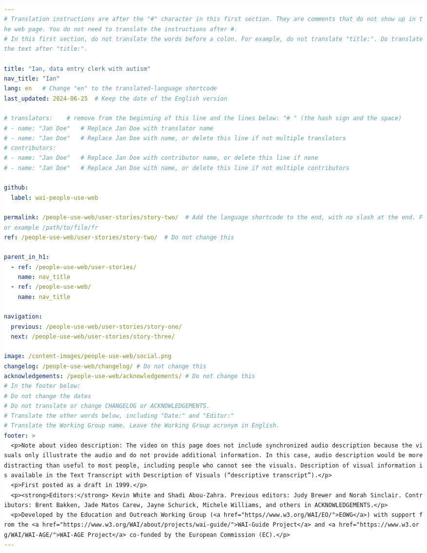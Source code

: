 ```yaml
---
# Translation instructions are after the "#" character in this first section. They are comments that do not show up in the web page. You do not need to translate the instructions after #.
# In this first section, do not translate the words before a colon. For example, do not translate "title:". Do translate the text after "title:".

title: "Ian, data entry clerk with autism"
nav_title: "Ian"
lang: en   # Change "en" to the translated-language shortcode
last_updated: 2024-06-25  # Keep the date of the English version

# translators:    # remove from the beginning of this line and the lines below: "# " (the hash sign and the space)
# - name: "Jan Doe"   # Replace Jan Doe with translator name
# - name: "Jan Doe"   # Replace Jan Doe with name, or delete this line if not multiple translators
# contributors:
# - name: "Jan Doe"   # Replace Jan Doe with contributor name, or delete this line if none
# - name: "Jan Doe"   # Replace Jan Doe with name, or delete this line if not multiple contributors

github:
  label: wai-people-use-web

permalink: /people-use-web/user-stories/story-two/  # Add the language shortcode to the end, with no slash at the end. For example /path/to/file/fr
ref: /people-use-web/user-stories/story-two/  # Do not change this

parent_in_h1:
  - ref: /people-use-web/user-stories/
    name: nav_title
  - ref: /people-use-web/
    name: nav_title

navigation:
  previous: /people-use-web/user-stories/story-one/
  next: /people-use-web/user-stories/story-three/

image: /content-images/people-use-web/social.png
changelog: /people-use-web/changelog/ # Do not change this
acknowledgements: /people-use-web/acknowledgements/ # Do not change this
# In the footer below:
# Do not change the dates
# Do not translate or change CHANGELOG or ACKNOWLEDGEMENTS.
# Translate the other words below, including "Date:" and "Editor:"
# Translate the Working Group name. Leave the Working Group acronym in English.
footer: >
  <p>Note about video description: The video on this page does not include synchronized audio description because the visuals only illustrate the audio and do not provide additional information. In this case, audio description would be more distracting than useful to most people, including people who cannot see the visuals. Description of visual information is available in the Text Transcript with Description of Visuals (“descriptive transcript”).</p>
  <p>First posted as a draft in 1999.</p>
  <p><strong>Editors:</strong> Kevin White and Shadi Abou-Zahra. Previous editors: Judy Brewer and Norah Sinclair. Contributors: Brent Bakken, Jade Matos Carew, Jayne Schurick, Michele Williams, and others in ACKNOWLEDGEMENTS.</p>
  <p>Developed by the Education and Outreach Working Group (<a href="https//www.w3.org/WAI/EO/">EOWG</a>) with support from the <a href="https://www.w3.org/WAI/about/projects/wai-guide/">WAI-Guide Project</a> and <a href="https://www.w3.org/WAI/WAI-AGE/">WAI-AGE Project</a> co-funded by the European Commission (EC).</p>
---
```
